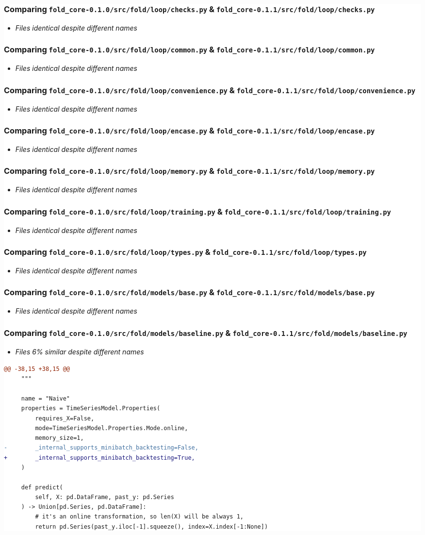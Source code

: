 ### Comparing `fold_core-0.1.0/src/fold/loop/checks.py` & `fold_core-0.1.1/src/fold/loop/checks.py`

 * *Files identical despite different names*

### Comparing `fold_core-0.1.0/src/fold/loop/common.py` & `fold_core-0.1.1/src/fold/loop/common.py`

 * *Files identical despite different names*

### Comparing `fold_core-0.1.0/src/fold/loop/convenience.py` & `fold_core-0.1.1/src/fold/loop/convenience.py`

 * *Files identical despite different names*

### Comparing `fold_core-0.1.0/src/fold/loop/encase.py` & `fold_core-0.1.1/src/fold/loop/encase.py`

 * *Files identical despite different names*

### Comparing `fold_core-0.1.0/src/fold/loop/memory.py` & `fold_core-0.1.1/src/fold/loop/memory.py`

 * *Files identical despite different names*

### Comparing `fold_core-0.1.0/src/fold/loop/training.py` & `fold_core-0.1.1/src/fold/loop/training.py`

 * *Files identical despite different names*

### Comparing `fold_core-0.1.0/src/fold/loop/types.py` & `fold_core-0.1.1/src/fold/loop/types.py`

 * *Files identical despite different names*

### Comparing `fold_core-0.1.0/src/fold/models/base.py` & `fold_core-0.1.1/src/fold/models/base.py`

 * *Files identical despite different names*

### Comparing `fold_core-0.1.0/src/fold/models/baseline.py` & `fold_core-0.1.1/src/fold/models/baseline.py`

 * *Files 6% similar despite different names*

```diff
@@ -38,15 +38,15 @@
     """
 
     name = "Naive"
     properties = TimeSeriesModel.Properties(
         requires_X=False,
         mode=TimeSeriesModel.Properties.Mode.online,
         memory_size=1,
-        _internal_supports_minibatch_backtesting=False,
+        _internal_supports_minibatch_backtesting=True,
     )
 
     def predict(
         self, X: pd.DataFrame, past_y: pd.Series
     ) -> Union[pd.Series, pd.DataFrame]:
         # it's an online transformation, so len(X) will be always 1,
         return pd.Series(past_y.iloc[-1].squeeze(), index=X.index[-1:None])
```
